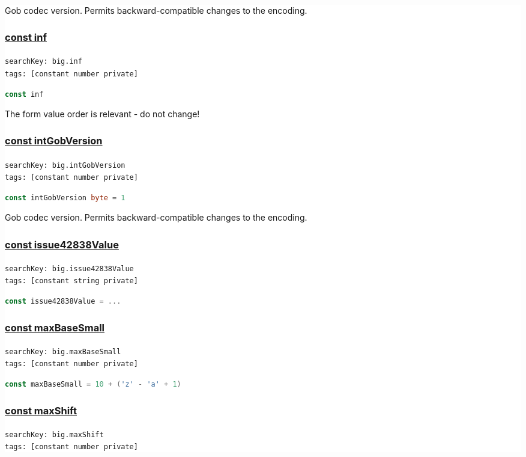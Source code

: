 Gob codec version. Permits backward-compatible changes to the encoding. 

### <a id="inf" href="#inf">const inf</a>

```
searchKey: big.inf
tags: [constant number private]
```

```Go
const inf
```

The form value order is relevant - do not change! 

### <a id="intGobVersion" href="#intGobVersion">const intGobVersion</a>

```
searchKey: big.intGobVersion
tags: [constant number private]
```

```Go
const intGobVersion byte = 1
```

Gob codec version. Permits backward-compatible changes to the encoding. 

### <a id="issue42838Value" href="#issue42838Value">const issue42838Value</a>

```
searchKey: big.issue42838Value
tags: [constant string private]
```

```Go
const issue42838Value = ...
```

### <a id="maxBaseSmall" href="#maxBaseSmall">const maxBaseSmall</a>

```
searchKey: big.maxBaseSmall
tags: [constant number private]
```

```Go
const maxBaseSmall = 10 + ('z' - 'a' + 1)
```

### <a id="maxShift" href="#maxShift">const maxShift</a>

```
searchKey: big.maxShift
tags: [constant number private]
```
